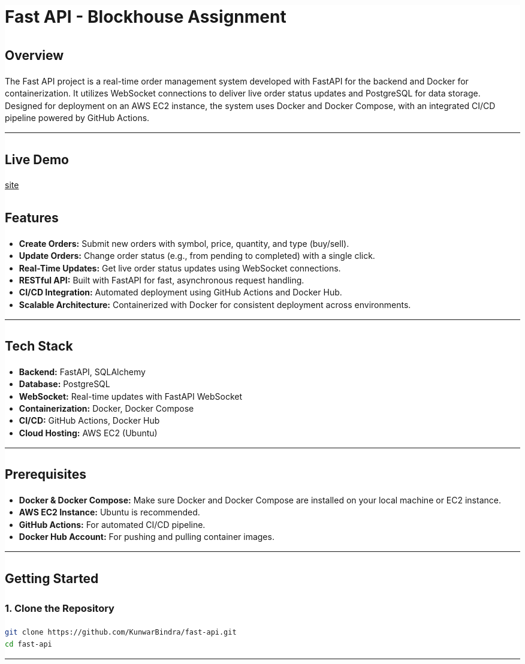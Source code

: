 # **Fast API - Blockhouse Assignment**

## **Overview**
The Fast API project is a real-time order management system developed with FastAPI for the backend and Docker for containerization. It utilizes WebSocket connections to deliver live order status updates and PostgreSQL for data storage. Designed for deployment on an AWS EC2 instance, the system uses Docker and Docker Compose, with an integrated CI/CD pipeline powered by GitHub Actions.

---


## Live Demo
[site](http://3.208.31.87:8000/)

## **Features**
- **Create Orders:** Submit new orders with symbol, price, quantity, and type (buy/sell).
- **Update Orders:** Change order status (e.g., from pending to completed) with a single click.
- **Real-Time Updates:** Get live order status updates using WebSocket connections.
- **RESTful API:** Built with FastAPI for fast, asynchronous request handling.
- **CI/CD Integration:** Automated deployment using GitHub Actions and Docker Hub.
- **Scalable Architecture:** Containerized with Docker for consistent deployment across environments.

---

## **Tech Stack**
- **Backend:** FastAPI, SQLAlchemy
- **Database:** PostgreSQL
- **WebSocket:** Real-time updates with FastAPI WebSocket
- **Containerization:** Docker, Docker Compose
- **CI/CD:** GitHub Actions, Docker Hub
- **Cloud Hosting:** AWS EC2 (Ubuntu)

---

## **Prerequisites**
- **Docker & Docker Compose:** Make sure Docker and Docker Compose are installed on your local machine or EC2 instance.
- **AWS EC2 Instance:** Ubuntu is recommended.
- **GitHub Actions:** For automated CI/CD pipeline.
- **Docker Hub Account:** For pushing and pulling container images.

---

## **Getting Started**

### **1. Clone the Repository**
```sh
git clone https://github.com/KunwarBindra/fast-api.git
cd fast-api
```

---